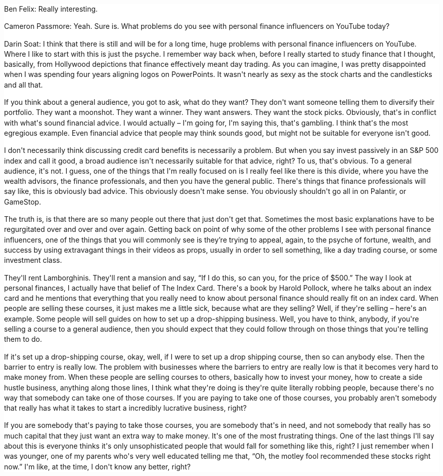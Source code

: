 Ben Felix: Really interesting.

Cameron Passmore: Yeah. Sure is. What problems do you see with personal finance influencers on YouTube today?

Darin Soat: I think that there is still and will be for a long time, huge problems with personal finance influencers on YouTube. Where I like to start with this is just the psyche. I remember way back when, before I really started to study finance that I thought, basically, from Hollywood depictions that finance effectively meant day trading. As you can imagine, I was pretty disappointed when I was spending four years aligning logos on PowerPoints. It wasn't nearly as sexy as the stock charts and the candlesticks and all that.

If you think about a general audience, you got to ask, what do they want? They don't want someone telling them to diversify their portfolio. They want a moonshot. They want a winner. They want answers. They want the stock picks. Obviously, that's in conflict with what's sound financial advice. I would actually – I'm going for, I'm saying this, that's gambling. I think that's the most egregious example. Even financial advice that people may think sounds good, but might not be suitable for everyone isn't good.

I don't necessarily think discussing credit card benefits is necessarily a problem. But when you say invest passively in an S&P 500 index and call it good, a broad audience isn't necessarily suitable for that advice, right? To us, that's obvious. To a general audience, it's not. I guess, one of the things that I'm really focused on is I really feel like there is this divide, where you have the wealth advisors, the finance professionals, and then you have the general public. There's things that finance professionals will say like, this is obviously bad advice. This obviously doesn't make sense. You obviously shouldn't go all in on Palantir, or GameStop.

The truth is, is that there are so many people out there that just don't get that. Sometimes the most basic explanations have to be regurgitated over and over and over again. Getting back on point of why some of the other problems I see with personal finance influencers, one of the things that you will commonly see is they’re trying to appeal, again, to the psyche of fortune, wealth, and success by using extravagant things in their videos as props, usually in order to sell something, like a day trading course, or some investment class.

They'll rent Lamborghinis. They'll rent a mansion and say, “If I do this, so can you, for the price of $500.” The way I look at personal finances, I actually have that belief of The Index Card. There's a book by Harold Pollock, where he talks about an index card and he mentions that everything that you really need to know about personal finance should really fit on an index card. When people are selling these courses, it just makes me a little sick, because what are they selling? Well, if they're selling – here's an example. Some people will sell guides on how to set up a drop-shipping business. Well, you have to think, anybody, if you're selling a course to a general audience, then you should expect that they could follow through on those things that you're telling them to do.

If it's set up a drop-shipping course, okay, well, if I were to set up a drop shipping course, then so can anybody else. Then the barrier to entry is really low. The problem with businesses where the barriers to entry are really low is that it becomes very hard to make money from. When these people are selling courses to others, basically how to invest your money, how to create a side hustle business, anything along those lines, I think what they're doing is they're quite literally robbing people, because there's no way that somebody can take one of those courses. If you are paying to take one of those courses, you probably aren't somebody that really has what it takes to start a incredibly lucrative business, right?

If you are somebody that's paying to take those courses, you are somebody that's in need, and not somebody that really has so much capital that they just want an extra way to make money. It's one of the most frustrating things. One of the last things I'll say about this is everyone thinks it's only unsophisticated people that would fall for something like this, right? I just remember when I was younger, one of my parents who's very well educated telling me that, “Oh, the motley fool recommended these stocks right now.” I'm like, at the time, I don't know any better, right?
